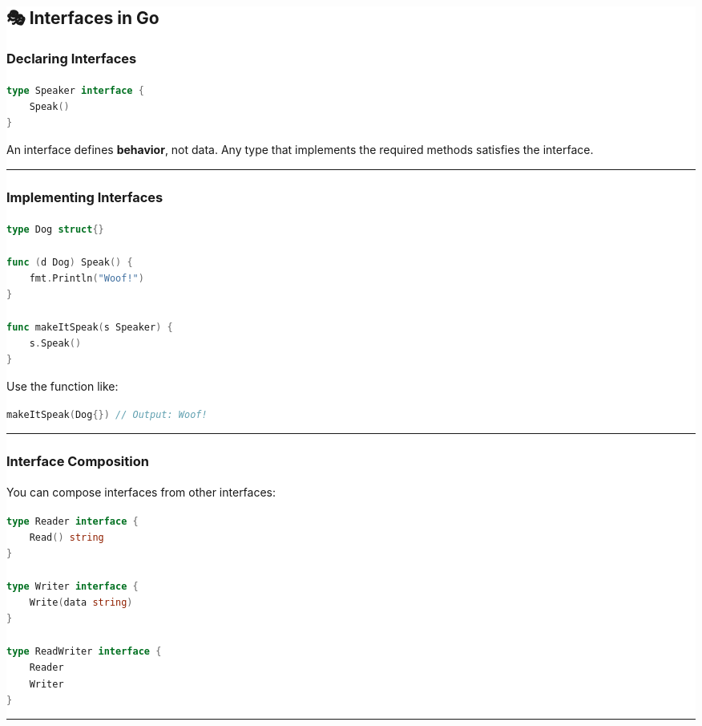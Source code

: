 
## 🎭 Interfaces in Go

### Declaring Interfaces

```go
type Speaker interface {
    Speak()
}
```

An interface defines **behavior**, not data. Any type that implements the required methods satisfies the interface.

---

### Implementing Interfaces

```go
type Dog struct{}

func (d Dog) Speak() {
    fmt.Println("Woof!")
}

func makeItSpeak(s Speaker) {
    s.Speak()
}
```

Use the function like:

```go
makeItSpeak(Dog{}) // Output: Woof!
```

---

### Interface Composition

You can compose interfaces from other interfaces:

```go
type Reader interface {
    Read() string
}

type Writer interface {
    Write(data string)
}

type ReadWriter interface {
    Reader
    Writer
}
```

---